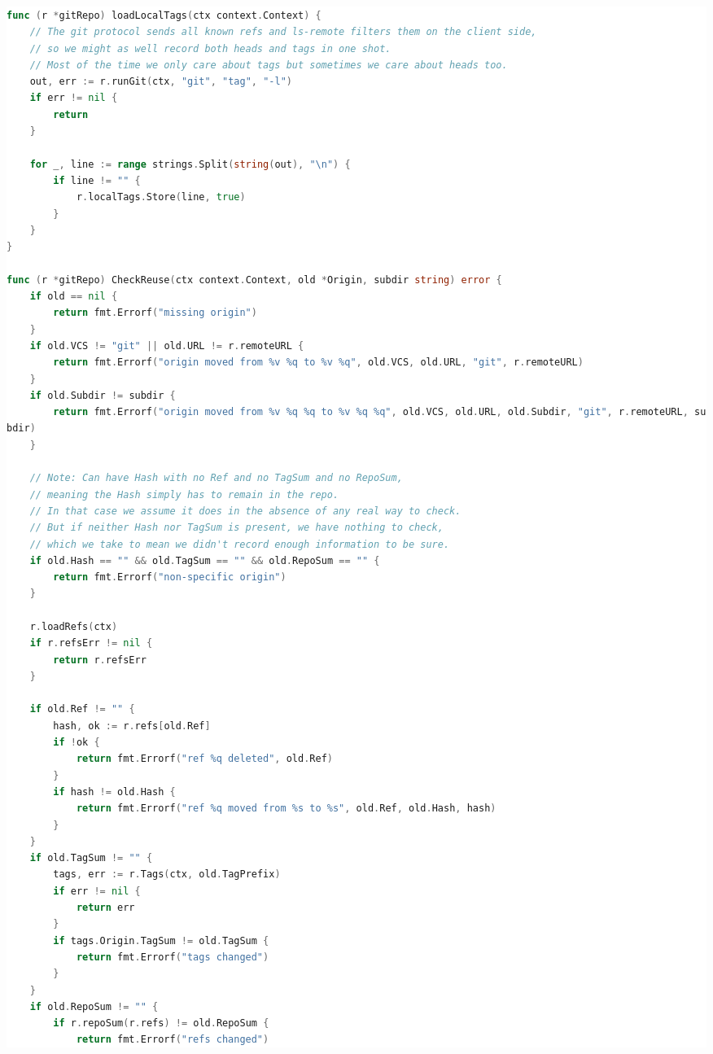 ```go
func (r *gitRepo) loadLocalTags(ctx context.Context) {
	// The git protocol sends all known refs and ls-remote filters them on the client side,
	// so we might as well record both heads and tags in one shot.
	// Most of the time we only care about tags but sometimes we care about heads too.
	out, err := r.runGit(ctx, "git", "tag", "-l")
	if err != nil {
		return
	}

	for _, line := range strings.Split(string(out), "\n") {
		if line != "" {
			r.localTags.Store(line, true)
		}
	}
}

func (r *gitRepo) CheckReuse(ctx context.Context, old *Origin, subdir string) error {
	if old == nil {
		return fmt.Errorf("missing origin")
	}
	if old.VCS != "git" || old.URL != r.remoteURL {
		return fmt.Errorf("origin moved from %v %q to %v %q", old.VCS, old.URL, "git", r.remoteURL)
	}
	if old.Subdir != subdir {
		return fmt.Errorf("origin moved from %v %q %q to %v %q %q", old.VCS, old.URL, old.Subdir, "git", r.remoteURL, subdir)
	}

	// Note: Can have Hash with no Ref and no TagSum and no RepoSum,
	// meaning the Hash simply has to remain in the repo.
	// In that case we assume it does in the absence of any real way to check.
	// But if neither Hash nor TagSum is present, we have nothing to check,
	// which we take to mean we didn't record enough information to be sure.
	if old.Hash == "" && old.TagSum == "" && old.RepoSum == "" {
		return fmt.Errorf("non-specific origin")
	}

	r.loadRefs(ctx)
	if r.refsErr != nil {
		return r.refsErr
	}

	if old.Ref != "" {
		hash, ok := r.refs[old.Ref]
		if !ok {
			return fmt.Errorf("ref %q deleted", old.Ref)
		}
		if hash != old.Hash {
			return fmt.Errorf("ref %q moved from %s to %s", old.Ref, old.Hash, hash)
		}
	}
	if old.TagSum != "" {
		tags, err := r.Tags(ctx, old.TagPrefix)
		if err != nil {
			return err
		}
		if tags.Origin.TagSum != old.TagSum {
			return fmt.Errorf("tags changed")
		}
	}
	if old.RepoSum != "" {
		if r.repoSum(r.refs) != old.RepoSum {
			return fmt.Errorf("refs changed")
```